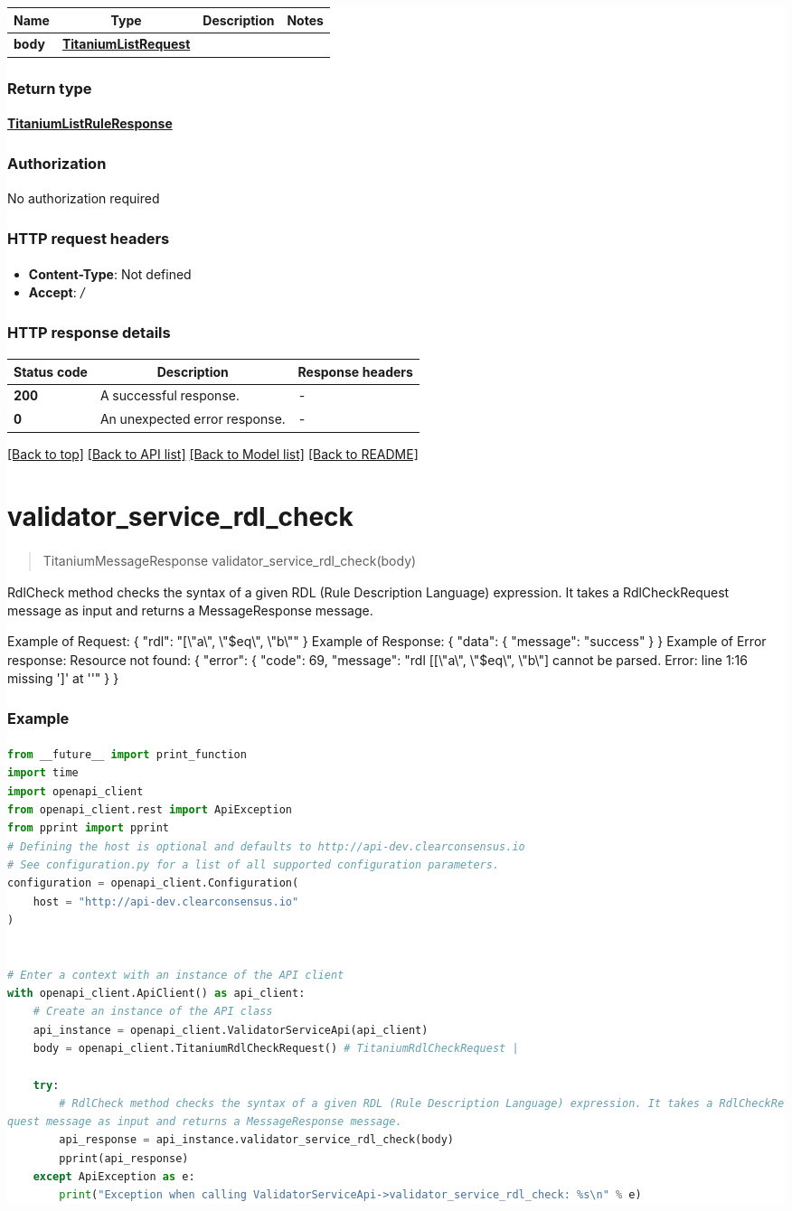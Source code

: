Name | Type | Description  | Notes
------------- | ------------- | ------------- | -------------
 **body** | [**TitaniumListRequest**](TitaniumListRequest.md)|  | 

### Return type

[**TitaniumListRuleResponse**](TitaniumListRuleResponse.md)

### Authorization

No authorization required

### HTTP request headers

 - **Content-Type**: Not defined
 - **Accept**: */*

### HTTP response details
| Status code | Description | Response headers |
|-------------|-------------|------------------|
**200** | A successful response. |  -  |
**0** | An unexpected error response. |  -  |

[[Back to top]](#) [[Back to API list]](../README.md#documentation-for-api-endpoints) [[Back to Model list]](../README.md#documentation-for-models) [[Back to README]](../README.md)

# **validator_service_rdl_check**
> TitaniumMessageResponse validator_service_rdl_check(body)

RdlCheck method checks the syntax of a given RDL (Rule Description Language) expression. It takes a RdlCheckRequest message as input and returns a MessageResponse message.

Example of Request: {  \"rdl\": \"[\\\"a\\\", \\\"$eq\\\", \\\"b\\\"\" }  Example of Response: {    \"data\": {        \"message\": \"success\"    } }  Example of Error response: Resource not found: {    \"error\": {        \"code\": 69,        \"message\": \"rdl [[\\\"a\\\", \\\"$eq\\\", \\\"b\\\"] cannot be parsed. Error: line 1:16 missing ']' at '<EOF>'\"    } }

### Example

```python
from __future__ import print_function
import time
import openapi_client
from openapi_client.rest import ApiException
from pprint import pprint
# Defining the host is optional and defaults to http://api-dev.clearconsensus.io
# See configuration.py for a list of all supported configuration parameters.
configuration = openapi_client.Configuration(
    host = "http://api-dev.clearconsensus.io"
)


# Enter a context with an instance of the API client
with openapi_client.ApiClient() as api_client:
    # Create an instance of the API class
    api_instance = openapi_client.ValidatorServiceApi(api_client)
    body = openapi_client.TitaniumRdlCheckRequest() # TitaniumRdlCheckRequest | 

    try:
        # RdlCheck method checks the syntax of a given RDL (Rule Description Language) expression. It takes a RdlCheckRequest message as input and returns a MessageResponse message.
        api_response = api_instance.validator_service_rdl_check(body)
        pprint(api_response)
    except ApiException as e:
        print("Exception when calling ValidatorServiceApi->validator_service_rdl_check: %s\n" % e)
```